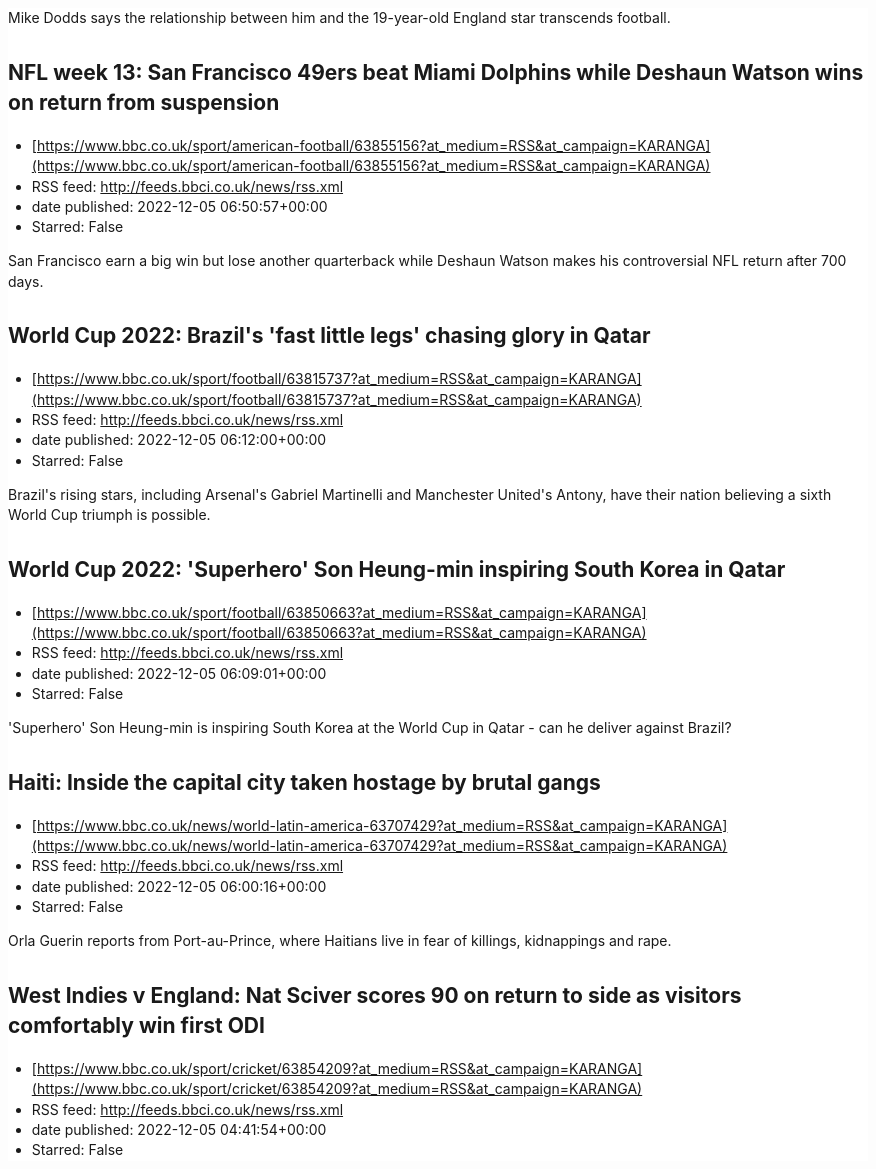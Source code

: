 Mike Dodds says the relationship between him and the 19-year-old England star transcends football.

## NFL week 13: San Francisco 49ers beat Miami Dolphins while Deshaun Watson wins on return from suspension
 - [https://www.bbc.co.uk/sport/american-football/63855156?at_medium=RSS&at_campaign=KARANGA](https://www.bbc.co.uk/sport/american-football/63855156?at_medium=RSS&at_campaign=KARANGA)
 - RSS feed: http://feeds.bbci.co.uk/news/rss.xml
 - date published: 2022-12-05 06:50:57+00:00
 - Starred: False

San Francisco earn a big win but lose another quarterback while Deshaun Watson makes his controversial NFL return after 700 days.

## World Cup 2022: Brazil's 'fast little legs' chasing glory in Qatar
 - [https://www.bbc.co.uk/sport/football/63815737?at_medium=RSS&at_campaign=KARANGA](https://www.bbc.co.uk/sport/football/63815737?at_medium=RSS&at_campaign=KARANGA)
 - RSS feed: http://feeds.bbci.co.uk/news/rss.xml
 - date published: 2022-12-05 06:12:00+00:00
 - Starred: False

Brazil's rising stars, including Arsenal's Gabriel Martinelli and Manchester United's Antony, have their nation believing a sixth World Cup triumph is possible.

## World Cup 2022: 'Superhero' Son Heung-min inspiring South Korea in Qatar
 - [https://www.bbc.co.uk/sport/football/63850663?at_medium=RSS&at_campaign=KARANGA](https://www.bbc.co.uk/sport/football/63850663?at_medium=RSS&at_campaign=KARANGA)
 - RSS feed: http://feeds.bbci.co.uk/news/rss.xml
 - date published: 2022-12-05 06:09:01+00:00
 - Starred: False

'Superhero' Son Heung-min is inspiring South Korea at the World Cup in Qatar - can he deliver against Brazil?

## Haiti: Inside the capital city taken hostage by brutal gangs
 - [https://www.bbc.co.uk/news/world-latin-america-63707429?at_medium=RSS&at_campaign=KARANGA](https://www.bbc.co.uk/news/world-latin-america-63707429?at_medium=RSS&at_campaign=KARANGA)
 - RSS feed: http://feeds.bbci.co.uk/news/rss.xml
 - date published: 2022-12-05 06:00:16+00:00
 - Starred: False

Orla Guerin reports from Port-au-Prince, where Haitians live in fear of killings, kidnappings and rape.

## West Indies v England: Nat Sciver scores 90 on return to side as visitors comfortably win first ODI
 - [https://www.bbc.co.uk/sport/cricket/63854209?at_medium=RSS&at_campaign=KARANGA](https://www.bbc.co.uk/sport/cricket/63854209?at_medium=RSS&at_campaign=KARANGA)
 - RSS feed: http://feeds.bbci.co.uk/news/rss.xml
 - date published: 2022-12-05 04:41:54+00:00
 - Starred: False

